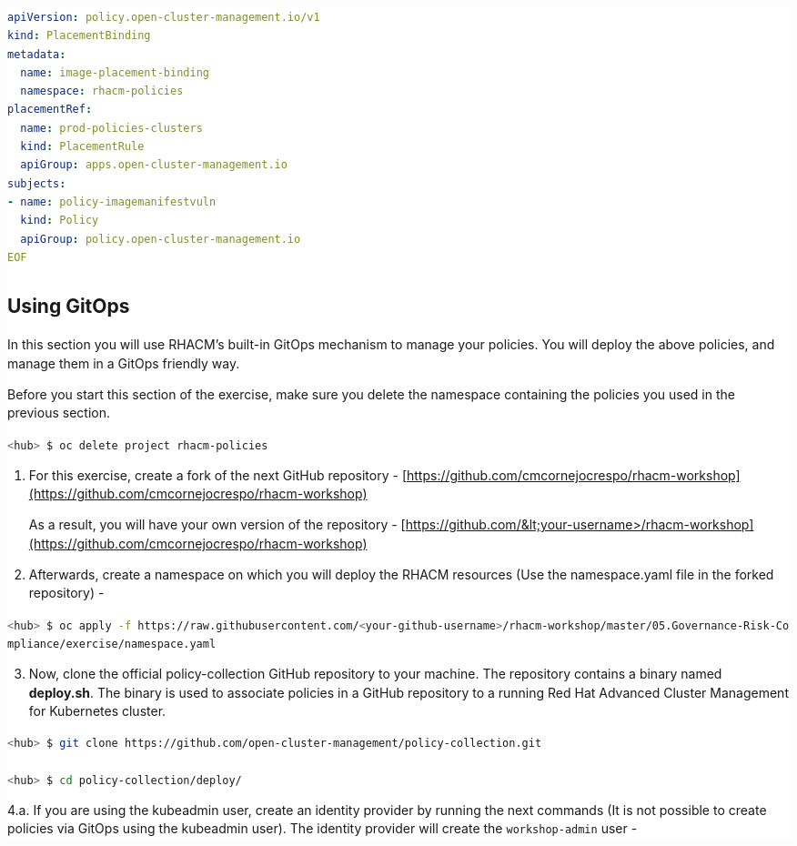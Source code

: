 ```yaml
apiVersion: policy.open-cluster-management.io/v1
kind: PlacementBinding
metadata:
  name: image-placement-binding
  namespace: rhacm-policies
placementRef:
  name: prod-policies-clusters
  kind: PlacementRule
  apiGroup: apps.open-cluster-management.io
subjects:
- name: policy-imagemanifestvuln
  kind: Policy
  apiGroup: policy.open-cluster-management.io
EOF
```

## Using GitOps

In this section you will use RHACM’s built-in GitOps mechanism to manage your policies. You will deploy the above policies, and manage them in a GitOps friendly way.

Before you start this section of the exercise, make sure you delete the namespace containing the policies you used in the previous section.

```sh
<hub> $ oc delete project rhacm-policies
```

1. For this exercise, create a fork of the next GitHub repository - [https://github.com/cmcornejocrespo/rhacm-workshop](https://github.com/cmcornejocrespo/rhacm-workshop)

    As a result, you will have your own version of the repository - [https://github.com/&lt;your-username>/rhacm-workshop](https://github.com/cmcornejocrespo/rhacm-workshop)

2. Afterwards, create a namespace on which you will deploy the RHACM resources (Use the namespace.yaml file in the forked repository) -

```sh
<hub> $ oc apply -f https://raw.githubusercontent.com/<your-github-username>/rhacm-workshop/master/05.Governance-Risk-Compliance/exercise/namespace.yaml
```

3. Now, clone the official policy-collection GitHub repository to your machine. The repository contains a binary named **deploy.sh**. The binary is used to associate policies in a GitHub repository to a running Red Hat Advanced Cluster Management for Kubernetes cluster.

```sh
<hub> $ git clone https://github.com/open-cluster-management/policy-collection.git

<hub> $ cd policy-collection/deploy/
```

4.a. If you are using the kubeadmin user, create an identity provider by running the next commands (It is not possible to create policies via GitOps using the kubeadmin user). The identity provider will create the `workshop-admin` user -
